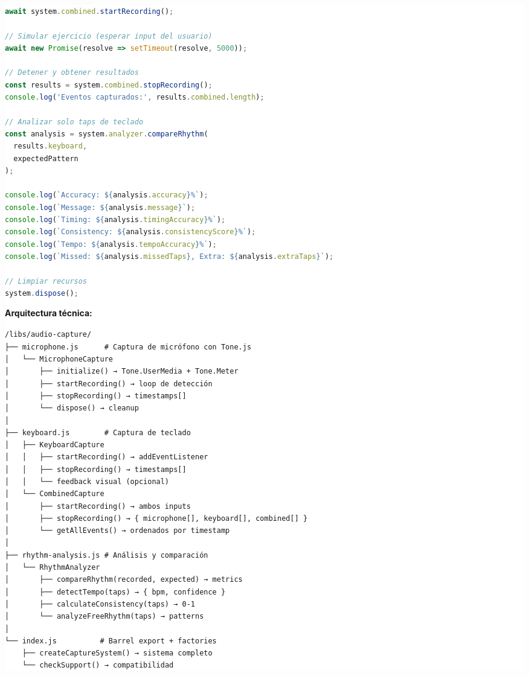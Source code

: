 ```javascript
await system.combined.startRecording();

// Simular ejercicio (esperar input del usuario)
await new Promise(resolve => setTimeout(resolve, 5000));

// Detener y obtener resultados
const results = system.combined.stopRecording();
console.log('Eventos capturados:', results.combined.length);

// Analizar solo taps de teclado
const analysis = system.analyzer.compareRhythm(
  results.keyboard,
  expectedPattern
);

console.log(`Accuracy: ${analysis.accuracy}%`);
console.log(`Message: ${analysis.message}`);
console.log(`Timing: ${analysis.timingAccuracy}%`);
console.log(`Consistency: ${analysis.consistencyScore}%`);
console.log(`Tempo: ${analysis.tempoAccuracy}%`);
console.log(`Missed: ${analysis.missedTaps}, Extra: ${analysis.extraTaps}`);

// Limpiar recursos
system.dispose();
```

**Arquitectura técnica:**

```
/libs/audio-capture/
├── microphone.js      # Captura de micrófono con Tone.js
│   └── MicrophoneCapture
│       ├── initialize() → Tone.UserMedia + Tone.Meter
│       ├── startRecording() → loop de detección
│       ├── stopRecording() → timestamps[]
│       └── dispose() → cleanup
│
├── keyboard.js        # Captura de teclado
│   ├── KeyboardCapture
│   │   ├── startRecording() → addEventListener
│   │   ├── stopRecording() → timestamps[]
│   │   └── feedback visual (opcional)
│   └── CombinedCapture
│       ├── startRecording() → ambos inputs
│       ├── stopRecording() → { microphone[], keyboard[], combined[] }
│       └── getAllEvents() → ordenados por timestamp
│
├── rhythm-analysis.js # Análisis y comparación
│   └── RhythmAnalyzer
│       ├── compareRhythm(recorded, expected) → metrics
│       ├── detectTempo(taps) → { bpm, confidence }
│       ├── calculateConsistency(taps) → 0-1
│       └── analyzeFreeRhythm(taps) → patterns
│
└── index.js          # Barrel export + factories
    ├── createCaptureSystem() → sistema completo
    └── checkSupport() → compatibilidad
```
